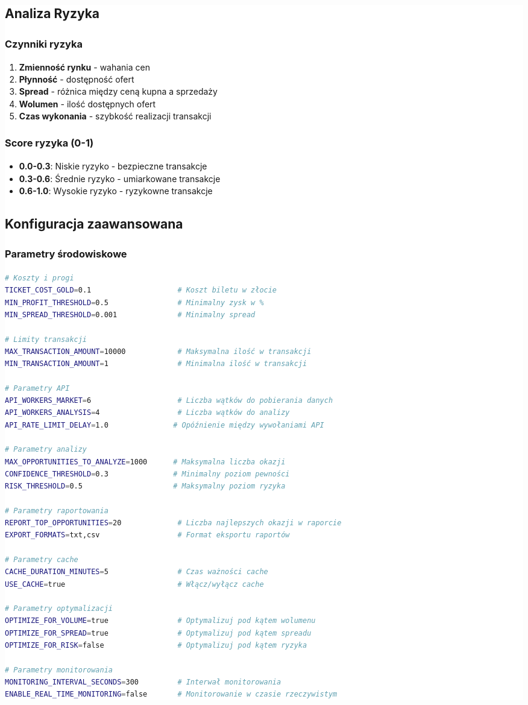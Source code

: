 ## Analiza Ryzyka

### Czynniki ryzyka
1. **Zmienność rynku** - wahania cen
2. **Płynność** - dostępność ofert
3. **Spread** - różnica między ceną kupna a sprzedaży
4. **Wolumen** - ilość dostępnych ofert
5. **Czas wykonania** - szybkość realizacji transakcji

### Score ryzyka (0-1)
- **0.0-0.3**: Niskie ryzyko - bezpieczne transakcje
- **0.3-0.6**: Średnie ryzyko - umiarkowane transakcje
- **0.6-1.0**: Wysokie ryzyko - ryzykowne transakcje

## Konfiguracja zaawansowana

### Parametry środowiskowe
```bash
# Koszty i progi
TICKET_COST_GOLD=0.1                    # Koszt biletu w złocie
MIN_PROFIT_THRESHOLD=0.5                # Minimalny zysk w %
MIN_SPREAD_THRESHOLD=0.001              # Minimalny spread

# Limity transakcji
MAX_TRANSACTION_AMOUNT=10000            # Maksymalna ilość w transakcji
MIN_TRANSACTION_AMOUNT=1                # Minimalna ilość w transakcji

# Parametry API
API_WORKERS_MARKET=6                    # Liczba wątków do pobierania danych
API_WORKERS_ANALYSIS=4                  # Liczba wątków do analizy
API_RATE_LIMIT_DELAY=1.0               # Opóźnienie między wywołaniami API

# Parametry analizy
MAX_OPPORTUNITIES_TO_ANALYZE=1000      # Maksymalna liczba okazji
CONFIDENCE_THRESHOLD=0.3               # Minimalny poziom pewności
RISK_THRESHOLD=0.5                     # Maksymalny poziom ryzyka

# Parametry raportowania
REPORT_TOP_OPPORTUNITIES=20             # Liczba najlepszych okazji w raporcie
EXPORT_FORMATS=txt,csv                  # Format eksportu raportów

# Parametry cache
CACHE_DURATION_MINUTES=5                # Czas ważności cache
USE_CACHE=true                          # Włącz/wyłącz cache

# Parametry optymalizacji
OPTIMIZE_FOR_VOLUME=true                # Optymalizuj pod kątem wolumenu
OPTIMIZE_FOR_SPREAD=true                # Optymalizuj pod kątem spreadu
OPTIMIZE_FOR_RISK=false                 # Optymalizuj pod kątem ryzyka

# Parametry monitorowania
MONITORING_INTERVAL_SECONDS=300         # Interwał monitorowania
ENABLE_REAL_TIME_MONITORING=false       # Monitorowanie w czasie rzeczywistym
```
